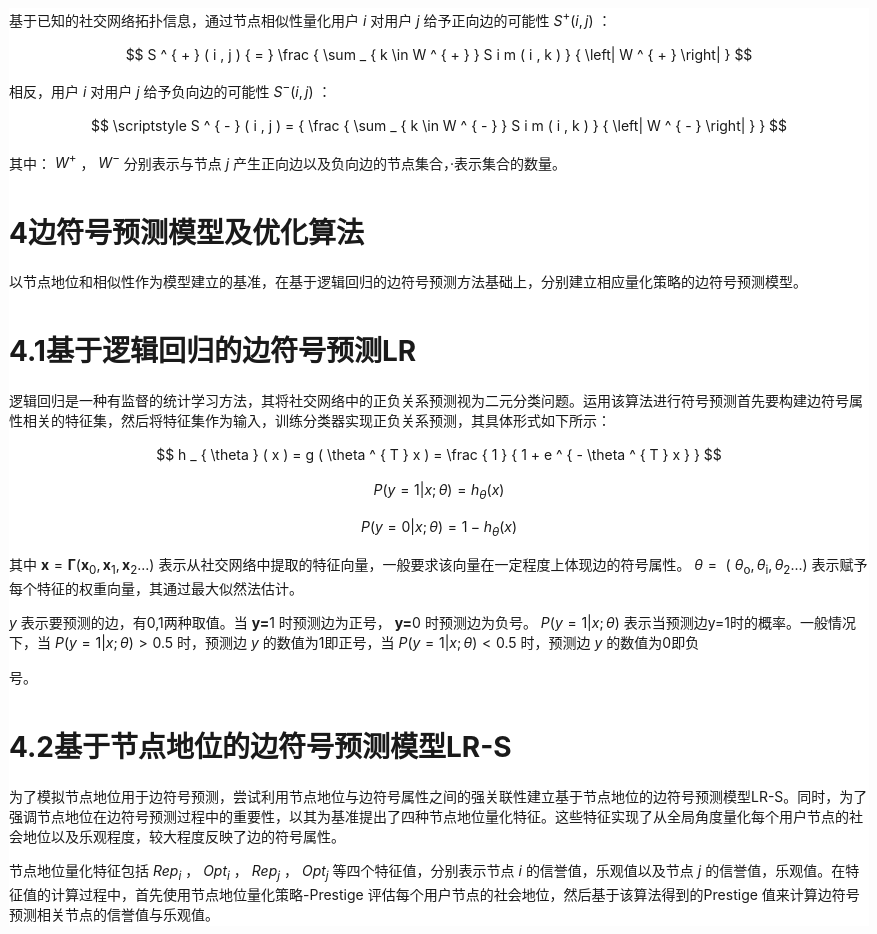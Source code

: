 基于已知的社交网络拓扑信息，通过节点相似性量化用户 $i$ 对用户 $j$ 给予正向边的可能性 $S ^ { + } ( i , j )$ ：

$$
S ^ { + } ( i , j ) { = } \frac { \sum _ { k \in W ^ { + } } S i m ( i , k ) } { \left| W ^ { + } \right| }
$$

相反，用户 $i$ 对用户 $j$ 给予负向边的可能性 $S ^ { - } ( i , j )$ ：

$$
\scriptstyle S ^ { - } ( i , j ) = { \frac { \sum _ { k \in W ^ { - } } S i m ( i , k ) } { \left| W ^ { - } \right| } }
$$

其中： $W ^ { + }$ ， $W ^ { - }$ 分别表示与节点 $j$ 产生正向边以及负向边的节点集合，·表示集合的数量。

# 4边符号预测模型及优化算法

以节点地位和相似性作为模型建立的基准，在基于逻辑回归的边符号预测方法基础上，分别建立相应量化策略的边符号预测模型。

# 4.1基于逻辑回归的边符号预测LR

逻辑回归是一种有监督的统计学习方法，其将社交网络中的正负关系预测视为二元分类问题。运用该算法进行符号预测首先要构建边符号属性相关的特征集，然后将特征集作为输入，训练分类器实现正负关系预测，其具体形式如下所示：

$$
h _ { \theta } ( x ) = g ( \theta ^ { T } x ) = \frac { 1 } { 1 + e ^ { - \theta ^ { T } x } }
$$

$$
P ( y { = } 1 | x ; \theta ) = h _ { \theta } ( x )
$$

$$
P ( y { = } 0 | x ; \theta ) = 1 { - } h _ { \theta } ( x )
$$

其中 $\mathbf { x } { } = \mathbf { \Gamma } ( \mathbf { x } _ { 0 } , \mathbf { x } _ { 1 } , \mathbf { x } _ { 2 } { } . . . )$ 表示从社交网络中提取的特征向量，一般要求该向量在一定程度上体现边的符号属性。 $\theta = \mathrm { ~ ( ~ } \theta _ { \mathrm { o } } , \theta _ { \mathrm { i } } , \theta _ { \mathrm { 2 } } . . . )$ 表示赋予每个特征的权重向量，其通过最大似然法估计。

$y$ 表示要预测的边，有0,1两种取值。当 $\mathbf { y = } 1$ 时预测边为正号， $\scriptstyle \mathbf { y = } 0$ 时预测边为负号。 $P ( y { = } 1 | x ; \theta )$ 表示当预测边y=1时的概率。一般情况下，当 $P ( y { = } 1 | x ; \theta ) > 0 . 5$ 时，预测边 $y$ 的数值为1即正号，当 $P ( y { = } 1 | x ; \theta ) < 0 . 5$ 时，预测边 $y$ 的数值为0即负

号。

# 4.2基于节点地位的边符号预测模型LR-S

为了模拟节点地位用于边符号预测，尝试利用节点地位与边符号属性之间的强关联性建立基于节点地位的边符号预测模型LR-S。同时，为了强调节点地位在边符号预测过程中的重要性，以其为基准提出了四种节点地位量化特征。这些特征实现了从全局角度量化每个用户节点的社会地位以及乐观程度，较大程度反映了边的符号属性。

节点地位量化特征包括 $R e p _ { i }$ ， $O p t _ { i }$ ， $R e p _ { j }$ ， $O p t _ { j }$ 等四个特征值，分别表示节点 $i$ 的信誉值，乐观值以及节点 $j$ 的信誉值，乐观值。在特征值的计算过程中，首先使用节点地位量化策略-Prestige 评估每个用户节点的社会地位，然后基于该算法得到的Prestige 值来计算边符号预测相关节点的信誉值与乐观值。
